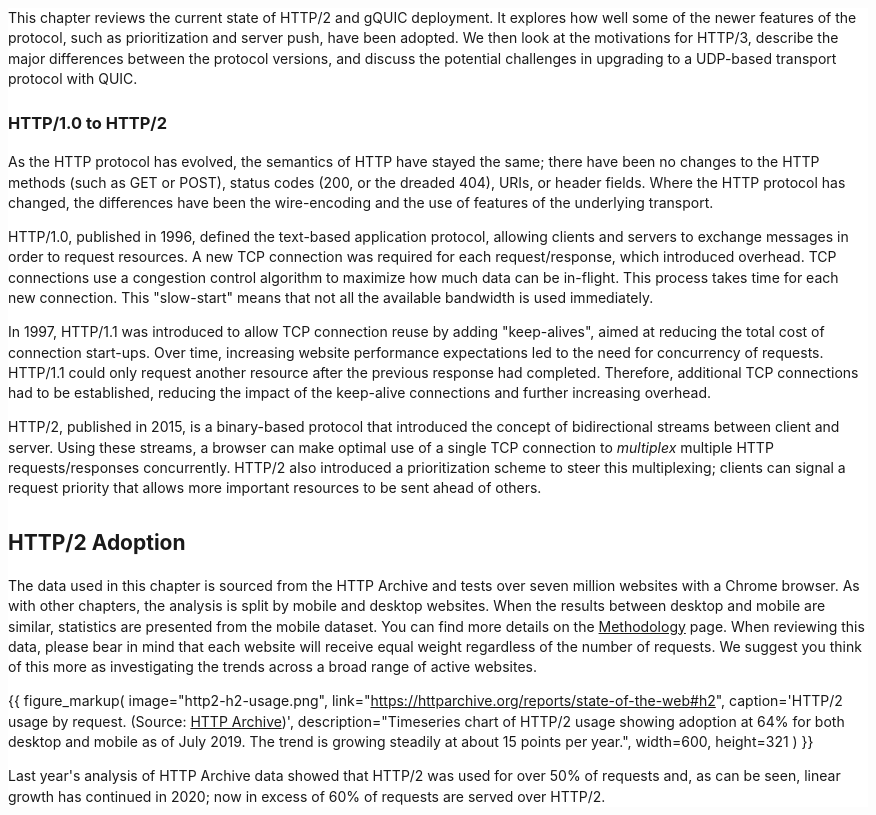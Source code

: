 This chapter reviews the current state of HTTP/2 and gQUIC deployment. It explores how well some of the newer features of the protocol, such as prioritization and server push, have been adopted. We then look at the motivations for HTTP/3, describe the major differences between the protocol versions, and discuss the potential challenges in upgrading to a UDP-based transport protocol with QUIC.

### HTTP/1.0 to HTTP/2

As the HTTP protocol has evolved, the semantics of HTTP have stayed the same; there have been no changes to the HTTP methods (such as GET or POST), status codes (200, or the dreaded 404), URIs, or header fields. Where the HTTP protocol has changed, the differences have been the wire-encoding and the use of features of the underlying transport.

HTTP/1.0, published in 1996, defined the text-based application protocol, allowing clients and servers to exchange messages in order to request resources. A new TCP connection was required for each request/response, which introduced overhead. TCP connections use a congestion control algorithm to maximize how much data can be in-flight. This process takes time for each new connection. This "slow-start" means that not all the available bandwidth is used immediately.

In 1997, HTTP/1.1 was introduced to allow TCP connection reuse by adding "keep-alives", aimed at reducing the total cost of connection start-ups. Over time, increasing website performance expectations led to the need for concurrency of requests. HTTP/1.1 could only request another resource after the previous response had completed. Therefore, additional TCP connections had to be established, reducing the impact of the keep-alive connections and further increasing overhead.

HTTP/2, published in 2015, is a binary-based protocol that introduced the concept of bidirectional streams between client and server. Using these streams, a browser can make optimal use of a single TCP connection to _multiplex_ multiple HTTP requests/responses concurrently. HTTP/2 also introduced a prioritization scheme to steer this multiplexing; clients can signal a request priority that allows more important resources to be sent ahead of others.

## HTTP/2 Adoption

The data used in this chapter is sourced from the HTTP Archive and tests over seven million websites with a Chrome browser.  As with other chapters, the analysis is split by mobile and desktop websites. When the results between desktop and mobile are similar, statistics are presented from the mobile dataset. You can find more details on the [Methodology](./methodology) page. When reviewing this data, please bear in mind that each website will receive equal weight regardless of the number of requests. We suggest you think of this more as investigating the trends across a broad range of active websites.

{{ figure_markup(
  image="http2-h2-usage.png",
  link="https://httparchive.org/reports/state-of-the-web#h2",
  caption='HTTP/2 usage by request. (Source: <a hreflang="en" href="https://httparchive.org/reports/state-of-the-web#h2">HTTP Archive</a>)',
  description="Timeseries chart of HTTP/2 usage showing adoption at 64% for both desktop and mobile as of July 2019. The trend is growing steadily at about 15 points per year.",
  width=600,
  height=321
  )
}}

Last year's analysis of HTTP Archive data showed that HTTP/2 was used for over 50% of requests and, as can be seen, linear growth has continued in 2020; now in excess of 60% of requests are served over HTTP/2.
